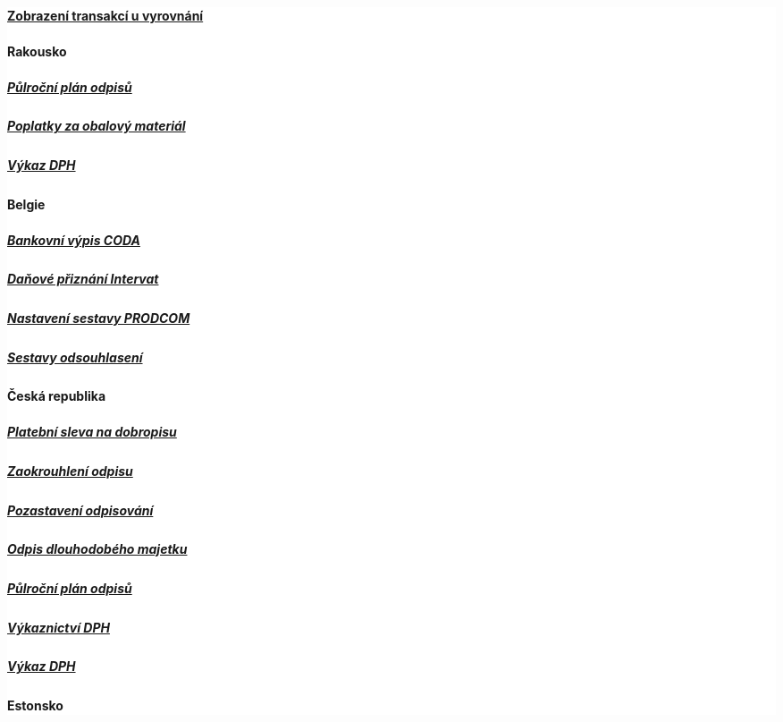 #### [Zobrazení transakcí u vyrovnání](/dynamics365/unified-operations/financials/localizations/emea-transactions-settlement-form?toc=/dynamics365/unified-operations/retail/toc.json)
#### Rakousko
##### [Půlroční plán odpisů](/dynamics365/unified-operations/financials/localizations/emea-aut-half-year-depreciation?toc=/dynamics365/unified-operations/retail/toc.json)
##### [Poplatky za obalový materiál](/dynamics365/unified-operations/financials/localizations/emea-aut-packing-material-fee-calculation?toc=/dynamics365/unified-operations/retail/toc.json)
##### [Výkaz DPH](/dynamics365/unified-operations/financials/localizations/emea-aut-vat-statement-details?toc=/dynamics365/unified-operations/retail/toc.json)
#### Belgie
##### [Bankovní výpis CODA](/dynamics365/unified-operations/financials/localizations/emea-bel-coda-bank-statement-import?toc=/dynamics365/unified-operations/retail/toc.json)
##### [Daňové přiznání Intervat](/dynamics365/unified-operations/financials/localizations/emea-bel-intervat-tax-declaration?toc=/dynamics365/unified-operations/retail/toc.json)
##### [Nastavení sestavy PRODCOM](/dynamics365/unified-operations/financials/localizations/emea-bel-prodcom-report?toc=/dynamics365/unified-operations/retail/toc.json)
##### [Sestavy odsouhlasení](/dynamics365/unified-operations/financials/localizations/emea-bel-reconciliation-reports?toc=/dynamics365/unified-operations/retail/toc.json)

#### Česká republika
##### [Platební sleva na dobropisu](/dynamics365/unified-operations/financials/localizations/emea-cze-credit-note-cash-discount?toc=/dynamics365/unified-operations/retail/toc.json)
##### [Zaokrouhlení odpisu](/dynamics365/unified-operations/financials/localizations/emea-cze-depreciation-rounding?toc=/dynamics365/unified-operations/retail/toc.json)
##### [Pozastavení odpisování](/dynamics365/unified-operations/financials/localizations/emea-cze-depreciation-suspension-holidays?toc=/dynamics365/unified-operations/retail/toc.json)
##### [Odpis dlouhodobého majetku](/dynamics365/unified-operations/financials/localizations/emea-cze-fixed-assets-depreciation?toc=/dynamics365/unified-operations/retail/toc.json)
##### [Půlroční plán odpisů](/dynamics365/unified-operations/financials/localizations/emea-cze-half-depreciation-fixed-asset-disposal?toc=/dynamics365/unified-operations/retail/toc.json)
##### [Výkaznictví DPH ](/dynamics365/unified-operations/financials/localizations/emea-cze-intra-community-vat-transactions?toc=/dynamics365/unified-operations/retail/toc.json)
##### [Výkaz DPH](/dynamics365/unified-operations/financials/localizations/emea-cze-vat-statement-details?toc=/dynamics365/unified-operations/retail/toc.json)
#### Estonsko